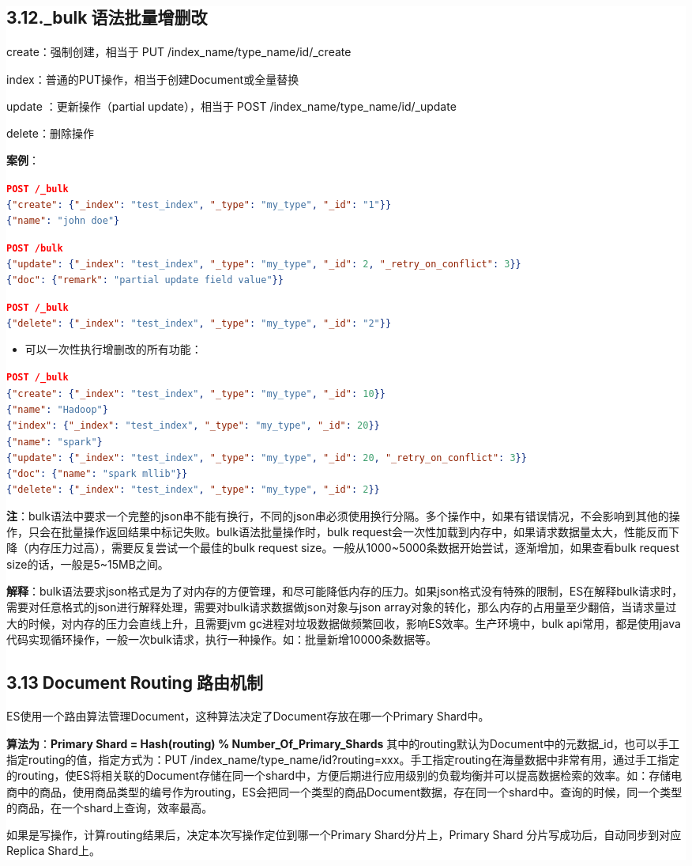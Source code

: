 ## 3.12.\_bulk 语法批量增删改
create：强制创建，相当于 PUT /index_name/type_name/id/_create

index：普通的PUT操作，相当于创建Document或全量替换

update ：更新操作（partial update），相当于 POST /index_name/type_name/id/\_update

delete：删除操作

**案例**：

```JSON
POST /_bulk
{"create": {"_index": "test_index", "_type": "my_type", "_id": "1"}}
{"name": "john doe"}
```
```JSON
POST /bulk
{"update": {"_index": "test_index", "_type": "my_type", "_id": 2, "_retry_on_conflict": 3}}
{"doc": {"remark": "partial update field value"}}
```
```JSON
POST /_bulk
{"delete": {"_index": "test_index", "_type": "my_type", "_id": "2"}}
```
* 可以一次性执行增删改的所有功能：
```JSON
POST /_bulk
{"create": {"_index": "test_index", "_type": "my_type", "_id": 10}}
{"name": "Hadoop"}
{"index": {"_index": "test_index", "_type": "my_type", "_id": 20}}
{"name": "spark"}
{"update": {"_index": "test_index", "_type": "my_type", "_id": 20, "_retry_on_conflict": 3}}
{"doc": {"name": "spark mllib"}}
{"delete": {"_index": "test_index", "_type": "my_type", "_id": 2}}
```

**注**：bulk语法中要求一个完整的json串不能有换行，不同的json串必须使用换行分隔。多个操作中，如果有错误情况，不会影响到其他的操作，只会在批量操作返回结果中标记失败。bulk语法批量操作时，bulk request会一次性加载到内存中，如果请求数据量太大，性能反而下降（内存压力过高），需要反复尝试一个最佳的bulk request size。一般从1000~5000条数据开始尝试，逐渐增加，如果查看bulk request size的话，一般是5~15MB之间。

**解释**：bulk语法要求json格式是为了对内存的方便管理，和尽可能降低内存的压力。如果json格式没有特殊的限制，ES在解释bulk请求时，需要对任意格式的json进行解释处理，需要对bulk请求数据做json对象与json array对象的转化，那么内存的占用量至少翻倍，当请求量过大的时候，对内存的压力会直线上升，且需要jvm gc进程对垃圾数据做频繁回收，影响ES效率。生产环境中，bulk api常用，都是使用java代码实现循环操作，一般一次bulk请求，执行一种操作。如：批量新增10000条数据等。

## 3.13 Document Routing 路由机制
ES使用一个路由算法管理Document，这种算法决定了Document存放在哪一个Primary Shard中。

**算法为**：**Primary Shard = Hash(routing) % Number_Of_Primary_Shards**
其中的routing默认为Document中的元数据_id，也可以手工指定routing的值，指定方式为：PUT /index_name/type_name/id?routing=xxx。手工指定routing在海量数据中非常有用，通过手工指定的routing，使ES将相关联的Document存储在同一个shard中，方便后期进行应用级别的负载均衡并可以提高数据检索的效率。如：存储电商中的商品，使用商品类型的编号作为routing，ES会把同一个类型的商品Document数据，存在同一个shard中。查询的时候，同一个类型的商品，在一个shard上查询，效率最高。

如果是写操作，计算routing结果后，决定本次写操作定位到哪一个Primary Shard分片上，Primary Shard 分片写成功后，自动同步到对应Replica Shard上。
